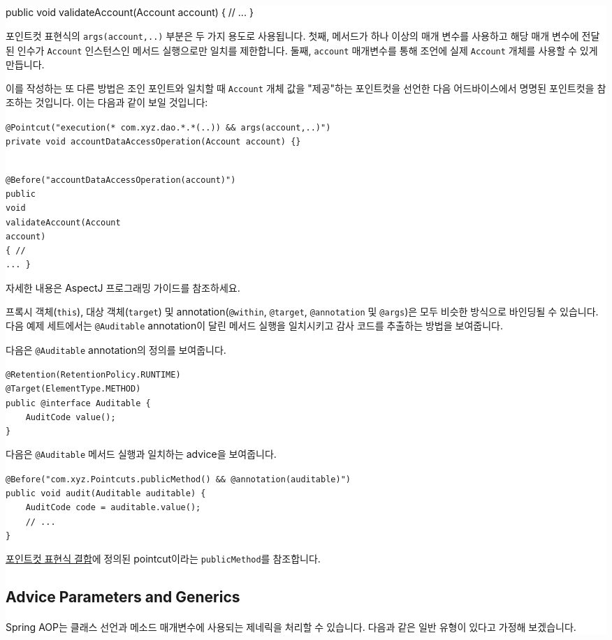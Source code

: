 <span class="token keyword">public</span> <span class="token keyword">void</span> <span class="token function">validateAccount</span><span class="token punctuation">(</span><span class="token class-name">Account</span> account<span class="token punctuation">)</span> <span class="token punctuation">{</span>
	<span class="token comment">// ...</span>
<span class="token punctuation">}</span></code></pre>
<p>포인트컷 표현식의 <code>args(account,..)</code> 부분은 두 가지 용도로 사용됩니다. 첫째, 메서드가 하나 이상의 매개 변수를 사용하고 해당 매개 변수에 전달된 인수가 <code>Account</code> 인스턴스인 메서드 실행으로만 일치를 제한합니다. 둘째, <code>account</code> 매개변수를 통해 조언에 실제 <code>Account</code> 개체를 사용할 수 있게 만듭니다.</p>
<p>이를 작성하는 또 다른 방법은 조인 포인트와 일치할 때 <code>Account</code> 개체 값을 "제공"하는 포인트컷을 선언한 다음 어드바이스에서 명명된 포인트컷을 참조하는 것입니다. 이는 다음과 같이 보일 것입니다:</p>
<pre><code class="language-java"><span class="token annotation punctuation">@Pointcut</span><span class="token punctuation">(</span><span class="token string">"execution(* com.xyz.dao.*.*(..)) &amp;&amp; args(account,..)"</span><span class="token punctuation">)</span>
<span class="token keyword">private</span> <span class="token keyword">void</span> <span class="token function">accountDataAccessOperation</span><span class="token punctuation">(</span><span class="token class-name">Account</span> account<span class="token punctuation">)</span> <span class="token punctuation">{</span><span class="token punctuation">}</span>

<span class="token annotation punctuation">@Before</span><span class="token punctuation">(</span><span class="token string">"accountDataAccessOperation(account)"</span><span class="token punctuation">)</span>
<span class="token keyword">public</span> <span class="token keyword">void</span> <span class="token function">validateAccount</span><span class="token punctuation">(</span><span class="token class-name">Account</span> account<span class="token punctuation">)</span> <span class="token punctuation">{</span>
	<span class="token comment">// ...</span>
<span class="token punctuation">}</span></code></pre>
<p>자세한 내용은 AspectJ 프로그래밍 가이드를 참조하세요.</p>
<p>프록시 객체(<code>this</code>), 대상 객체(<code>target</code>) 및 annotation(<code>@within</code>, <code>@target</code>, <code>@annotation</code> 및 <code>@args</code>)은 모두 비슷한 방식으로 바인딩될 수 있습니다. 다음 예제 세트에서는 <code>@Auditable</code> annotation이 달린 메서드 실행을 일치시키고 감사 코드를 추출하는 방법을 보여줍니다.</p>
<p>다음은 <code>@Auditable</code> annotation의 정의를 보여줍니다.</p>
<pre><code class="language-java"><span class="token annotation punctuation">@Retention</span><span class="token punctuation">(</span><span class="token class-name">RetentionPolicy</span><span class="token punctuation">.</span>RUNTIME<span class="token punctuation">)</span>
<span class="token annotation punctuation">@Target</span><span class="token punctuation">(</span><span class="token class-name">ElementType</span><span class="token punctuation">.</span>METHOD<span class="token punctuation">)</span>
<span class="token keyword">public</span> <span class="token annotation punctuation">@interface</span> <span class="token class-name">Auditable</span> <span class="token punctuation">{</span>
	<span class="token class-name">AuditCode</span> <span class="token function">value</span><span class="token punctuation">(</span><span class="token punctuation">)</span><span class="token punctuation">;</span>
<span class="token punctuation">}</span></code></pre>
<p>다음은 <code>@Auditable</code> 메서드 실행과 일치하는 advice을 보여줍니다.</p>
<pre><code class="language-java"><span class="token annotation punctuation">@Before</span><span class="token punctuation">(</span><span class="token string">"com.xyz.Pointcuts.publicMethod() &amp;&amp; @annotation(auditable)"</span><span class="token punctuation">)</span>
<span class="token keyword">public</span> <span class="token keyword">void</span> <span class="token function">audit</span><span class="token punctuation">(</span><span class="token class-name">Auditable</span> auditable<span class="token punctuation">)</span> <span class="token punctuation">{</span>
	<span class="token class-name">AuditCode</span> code <span class="token operator">=</span> auditable<span class="token punctuation">.</span><span class="token function">value</span><span class="token punctuation">(</span><span class="token punctuation">)</span><span class="token punctuation">;</span>
	<span class="token comment">// ...</span>
<span class="token punctuation">}</span></code></pre>
<p><a href="https://docs.spring.io/spring-framework/reference/core/aop/ataspectj/pointcuts.html#aop-pointcuts-combining">포인트컷 표현식 결합</a>에 정의된 pointcut이라는 <code>publicMethod</code>를 참조합니다.</p>
<h2 id="advice-parameters-and-generics">Advice Parameters and Generics</h2>
<p>Spring AOP는 클래스 선언과 메소드 매개변수에 사용되는 제네릭을 처리할 수 있습니다. 다음과 같은 일반 유형이 있다고 가정해 보겠습니다.</p>